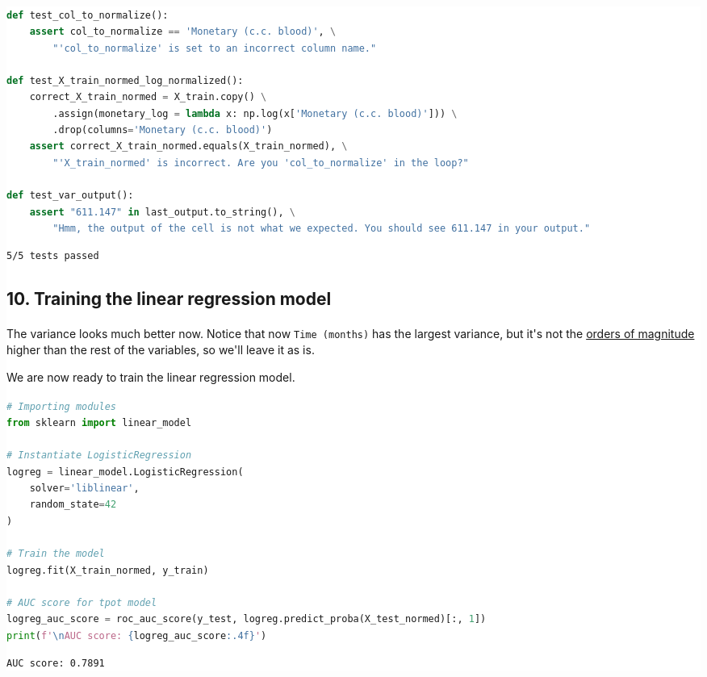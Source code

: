 ```python
def test_col_to_normalize():
    assert col_to_normalize == 'Monetary (c.c. blood)', \
        "'col_to_normalize' is set to an incorrect column name."

def test_X_train_normed_log_normalized():
    correct_X_train_normed = X_train.copy() \
        .assign(monetary_log = lambda x: np.log(x['Monetary (c.c. blood)'])) \
        .drop(columns='Monetary (c.c. blood)')
    assert correct_X_train_normed.equals(X_train_normed), \
        "'X_train_normed' is incorrect. Are you 'col_to_normalize' in the loop?"

def test_var_output():
    assert "611.147" in last_output.to_string(), \
        "Hmm, the output of the cell is not what we expected. You should see 611.147 in your output."
```






    5/5 tests passed




## 10. Training the linear regression model
<p>The variance looks much better now. Notice that now <code>Time (months)</code> has the largest variance, but it's not the <a href="https://en.wikipedia.org/wiki/Order_of_magnitude">orders of magnitude</a> higher than the rest of the variables, so we'll leave it as is.</p>
<p>We are now ready to train the linear regression model.</p>


```python
# Importing modules
from sklearn import linear_model

# Instantiate LogisticRegression
logreg = linear_model.LogisticRegression(
    solver='liblinear',
    random_state=42
)

# Train the model
logreg.fit(X_train_normed, y_train)

# AUC score for tpot model
logreg_auc_score = roc_auc_score(y_test, logreg.predict_proba(X_test_normed)[:, 1])
print(f'\nAUC score: {logreg_auc_score:.4f}')
```

    
    AUC score: 0.7891


